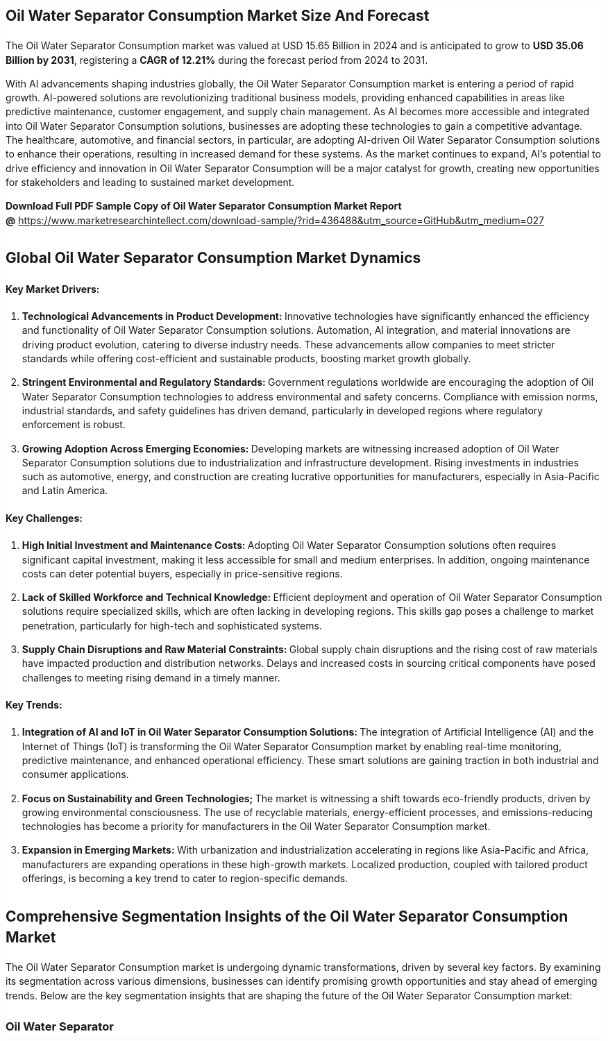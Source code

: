 <h2>Oil Water Separator Consumption Market Size And Forecast</h2><p>The Oil Water Separator Consumption market was valued at USD 15.65 Billion in 2024 and is anticipated to grow to <strong>USD 35.06 Billion by 2031</strong>, registering a <strong>CAGR of 12.21%</strong> during the forecast period from 2024 to 2031.</p><p>With AI advancements shaping industries globally, the Oil Water Separator Consumption market is entering a period of rapid growth. AI-powered solutions are revolutionizing traditional business models, providing enhanced capabilities in areas like predictive maintenance, customer engagement, and supply chain management. As AI becomes more accessible and integrated into Oil Water Separator Consumption solutions, businesses are adopting these technologies to gain a competitive advantage. The healthcare, automotive, and financial sectors, in particular, are adopting AI-driven Oil Water Separator Consumption solutions to enhance their operations, resulting in increased demand for these systems. As the market continues to expand, AI’s potential to drive efficiency and innovation in Oil Water Separator Consumption will be a major catalyst for growth, creating new opportunities for stakeholders and leading to sustained market development.</p><p><strong>Download Full PDF Sample Copy of Oil Water Separator Consumption Market Report @</strong>&nbsp;<a href="https://www.marketresearchintellect.com/download-sample/?rid=436488&amp;utm_source=GitHub&amp;utm_medium=027">https://www.marketresearchintellect.com/download-sample/?rid=436488&amp;utm_source=GitHub&amp;utm_medium=027</a></p><h2>Global Oil Water Separator Consumption Market Dynamics</h2><h4><strong>Key Market Drivers:</strong></h4><ol><li><p><strong>Technological Advancements in Product Development:&nbsp;</strong>Innovative technologies have significantly enhanced the efficiency and functionality of Oil Water Separator Consumption solutions. Automation, AI integration, and material innovations are driving product evolution, catering to diverse industry needs. These advancements allow companies to meet stricter standards while offering cost-efficient and sustainable products, boosting market growth globally.</p></li><li><p><strong>Stringent Environmental and Regulatory Standards:&nbsp;</strong>Government regulations worldwide are encouraging the adoption of Oil Water Separator Consumption technologies to address environmental and safety concerns. Compliance with emission norms, industrial standards, and safety guidelines has driven demand, particularly in developed regions where regulatory enforcement is robust.</p></li><li><p><strong>Growing Adoption Across Emerging Economies:&nbsp;</strong>Developing markets are witnessing increased adoption of Oil Water Separator Consumption solutions due to industrialization and infrastructure development. Rising investments in industries such as automotive, energy, and construction are creating lucrative opportunities for manufacturers, especially in Asia-Pacific and Latin America.</p></li></ol><h4><strong>Key Challenges:</strong></h4><ol><li><p><strong>High Initial Investment and Maintenance Costs:&nbsp;</strong>Adopting Oil Water Separator Consumption solutions often requires significant capital investment, making it less accessible for small and medium enterprises. In addition, ongoing maintenance costs can deter potential buyers, especially in price-sensitive regions.</p></li><li><p><strong>Lack of Skilled Workforce and Technical Knowledge:&nbsp;</strong>Efficient deployment and operation of Oil Water Separator Consumption solutions require specialized skills, which are often lacking in developing regions. This skills gap poses a challenge to market penetration, particularly for high-tech and sophisticated systems.</p></li><li><p><strong>Supply Chain Disruptions and Raw Material Constraints:&nbsp;</strong>Global supply chain disruptions and the rising cost of raw materials have impacted production and distribution networks. Delays and increased costs in sourcing critical components have posed challenges to meeting rising demand in a timely manner.</p></li></ol><h4><strong>Key Trends:</strong></h4><ol><li><p><strong>Integration of AI and IoT in Oil Water Separator Consumption Solutions:&nbsp;</strong>The integration of Artificial Intelligence (AI) and the Internet of Things (IoT) is transforming the Oil Water Separator Consumption market by enabling real-time monitoring, predictive maintenance, and enhanced operational efficiency. These smart solutions are gaining traction in both industrial and consumer applications.</p></li><li><p><strong>Focus on Sustainability and Green Technologies;&nbsp;</strong>The market is witnessing a shift towards eco-friendly products, driven by growing environmental consciousness. The use of recyclable materials, energy-efficient processes, and emissions-reducing technologies has become a priority for manufacturers in the Oil Water Separator Consumption market.</p></li><li><p><strong>Expansion in Emerging Markets:&nbsp;</strong>With urbanization and industrialization accelerating in regions like Asia-Pacific and Africa, manufacturers are expanding operations in these high-growth markets. Localized production, coupled with tailored product offerings, is becoming a key trend to cater to region-specific demands.</p></li></ol><div class="article-main__content" data-test-id="publishing-text-block"><h2>Comprehensive Segmentation Insights of the Oil Water Separator Consumption Market</h2><p>The Oil Water Separator Consumption market is undergoing dynamic transformations, driven by several key factors. By examining its segmentation across various dimensions, businesses can identify promising growth opportunities and stay ahead of emerging trends. Below are the key segmentation insights that are shaping the future of the Oil Water Separator Consumption market:</p><h3><strong>Oil Water Separator